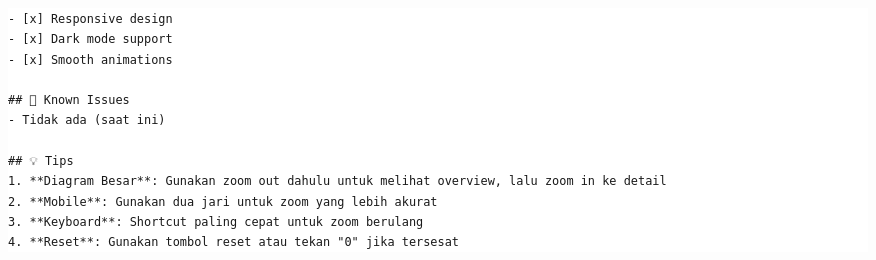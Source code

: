 ```
- [x] Responsive design
- [x] Dark mode support
- [x] Smooth animations

## 🐛 Known Issues
- Tidak ada (saat ini)

## 💡 Tips
1. **Diagram Besar**: Gunakan zoom out dahulu untuk melihat overview, lalu zoom in ke detail
2. **Mobile**: Gunakan dua jari untuk zoom yang lebih akurat
3. **Keyboard**: Shortcut paling cepat untuk zoom berulang
4. **Reset**: Gunakan tombol reset atau tekan "0" jika tersesat
